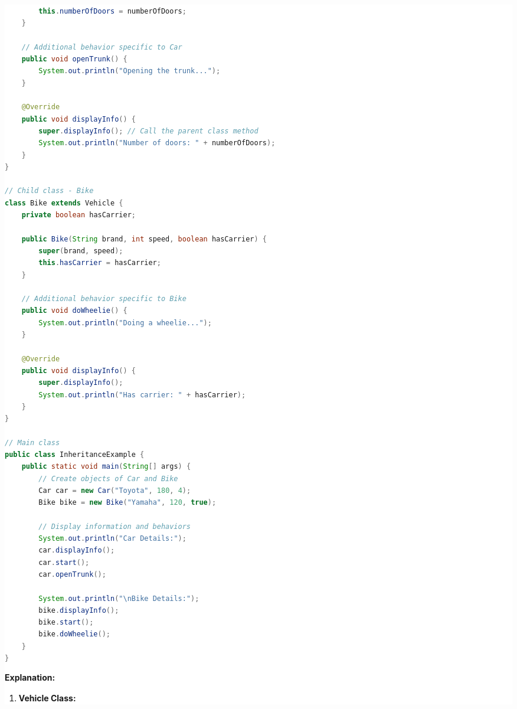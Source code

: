 ```java
        this.numberOfDoors = numberOfDoors;
    }

    // Additional behavior specific to Car
    public void openTrunk() {
        System.out.println("Opening the trunk...");
    }

    @Override
    public void displayInfo() {
        super.displayInfo(); // Call the parent class method
        System.out.println("Number of doors: " + numberOfDoors);
    }
}

// Child class - Bike
class Bike extends Vehicle {
    private boolean hasCarrier;

    public Bike(String brand, int speed, boolean hasCarrier) {
        super(brand, speed);
        this.hasCarrier = hasCarrier;
    }

    // Additional behavior specific to Bike
    public void doWheelie() {
        System.out.println("Doing a wheelie...");
    }

    @Override
    public void displayInfo() {
        super.displayInfo();
        System.out.println("Has carrier: " + hasCarrier);
    }
}

// Main class
public class InheritanceExample {
    public static void main(String[] args) {
        // Create objects of Car and Bike
        Car car = new Car("Toyota", 180, 4);
        Bike bike = new Bike("Yamaha", 120, true);

        // Display information and behaviors
        System.out.println("Car Details:");
        car.displayInfo();
        car.start();
        car.openTrunk();

        System.out.println("\nBike Details:");
        bike.displayInfo();
        bike.start();
        bike.doWheelie();
    }
}

```
**Explanation:**
1. **Vehicle Class:**
